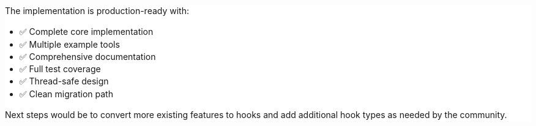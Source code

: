 The implementation is production-ready with:
- ✅ Complete core implementation
- ✅ Multiple example tools
- ✅ Comprehensive documentation
- ✅ Full test coverage
- ✅ Thread-safe design
- ✅ Clean migration path

Next steps would be to convert more existing features to hooks and add additional hook types as needed by the community.
